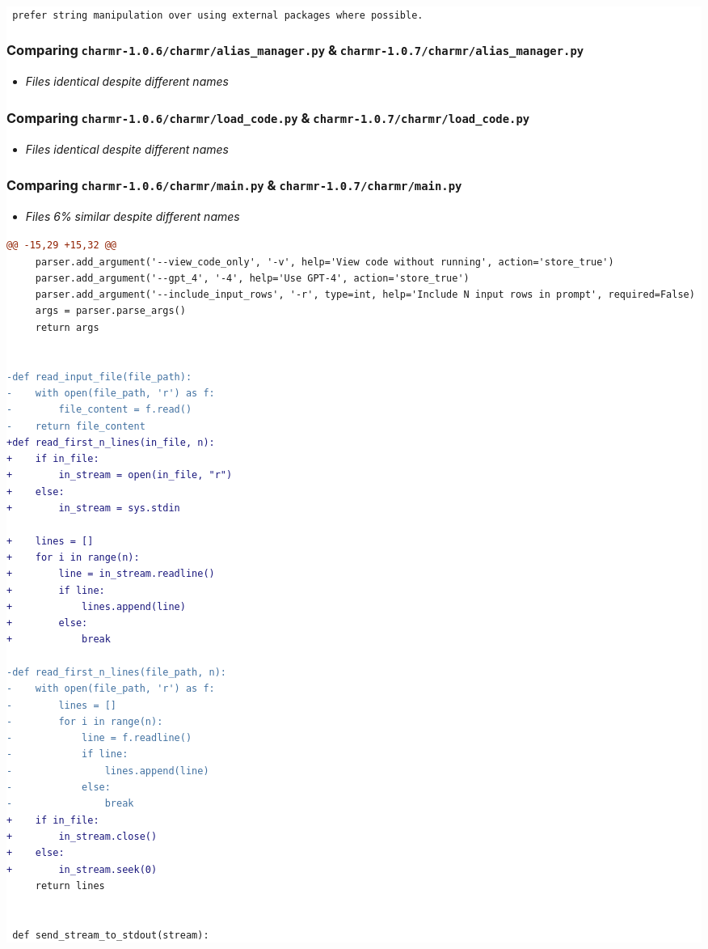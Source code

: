 ```diff
 prefer string manipulation over using external packages where possible.
```

### Comparing `charmr-1.0.6/charmr/alias_manager.py` & `charmr-1.0.7/charmr/alias_manager.py`

 * *Files identical despite different names*

### Comparing `charmr-1.0.6/charmr/load_code.py` & `charmr-1.0.7/charmr/load_code.py`

 * *Files identical despite different names*

### Comparing `charmr-1.0.6/charmr/main.py` & `charmr-1.0.7/charmr/main.py`

 * *Files 6% similar despite different names*

```diff
@@ -15,29 +15,32 @@
     parser.add_argument('--view_code_only', '-v', help='View code without running', action='store_true')
     parser.add_argument('--gpt_4', '-4', help='Use GPT-4', action='store_true')
     parser.add_argument('--include_input_rows', '-r', type=int, help='Include N input rows in prompt', required=False)
     args = parser.parse_args()
     return args
 
 
-def read_input_file(file_path):
-    with open(file_path, 'r') as f:
-        file_content = f.read()
-    return file_content
+def read_first_n_lines(in_file, n):
+    if in_file:
+        in_stream = open(in_file, "r")
+    else:
+        in_stream = sys.stdin
 
+    lines = []
+    for i in range(n):
+        line = in_stream.readline()
+        if line:
+            lines.append(line)
+        else:
+            break
 
-def read_first_n_lines(file_path, n):
-    with open(file_path, 'r') as f:
-        lines = []
-        for i in range(n):
-            line = f.readline()
-            if line:
-                lines.append(line)
-            else:
-                break
+    if in_file:
+        in_stream.close()
+    else:
+        in_stream.seek(0)
     return lines
 
 
 def send_stream_to_stdout(stream):
```